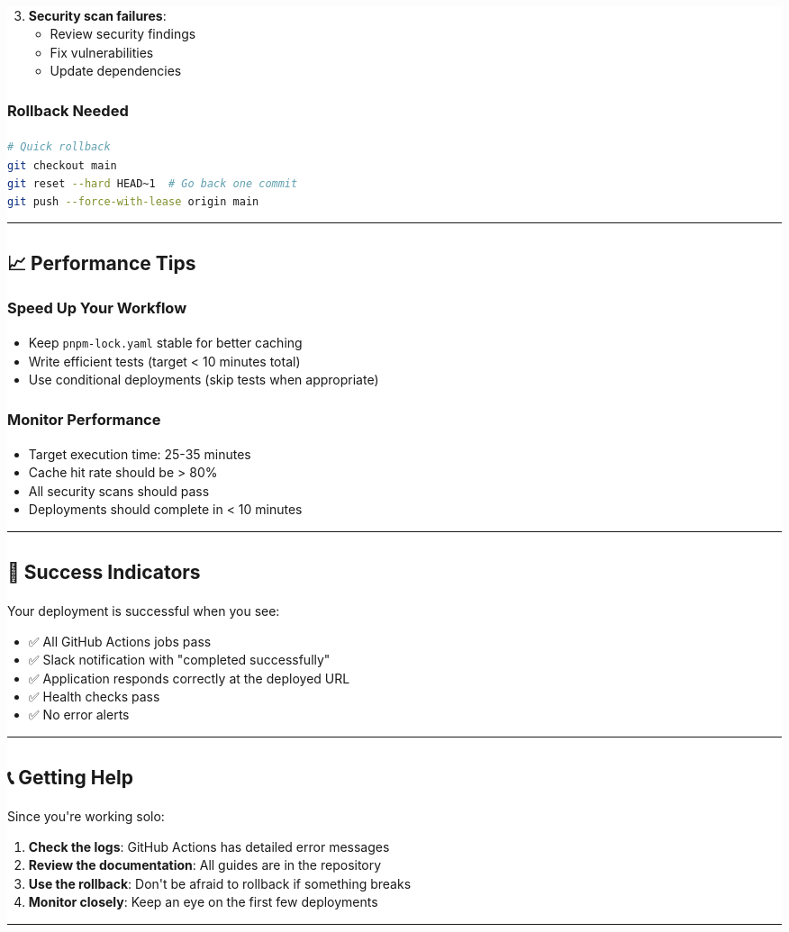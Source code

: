 3. **Security scan failures**:
   - Review security findings
   - Fix vulnerabilities
   - Update dependencies

### **Rollback Needed**
```bash
# Quick rollback
git checkout main
git reset --hard HEAD~1  # Go back one commit
git push --force-with-lease origin main
```

---

## 📈 **Performance Tips**

### **Speed Up Your Workflow**
- Keep `pnpm-lock.yaml` stable for better caching
- Write efficient tests (target < 10 minutes total)
- Use conditional deployments (skip tests when appropriate)

### **Monitor Performance**
- Target execution time: 25-35 minutes
- Cache hit rate should be > 80%
- All security scans should pass
- Deployments should complete in < 10 minutes

---

## 🎉 **Success Indicators**

Your deployment is successful when you see:
- ✅ All GitHub Actions jobs pass
- ✅ Slack notification with "completed successfully"
- ✅ Application responds correctly at the deployed URL
- ✅ Health checks pass
- ✅ No error alerts

---

## 📞 **Getting Help**

Since you're working solo:
1. **Check the logs**: GitHub Actions has detailed error messages
2. **Review the documentation**: All guides are in the repository
3. **Use the rollback**: Don't be afraid to rollback if something breaks
4. **Monitor closely**: Keep an eye on the first few deployments

---
